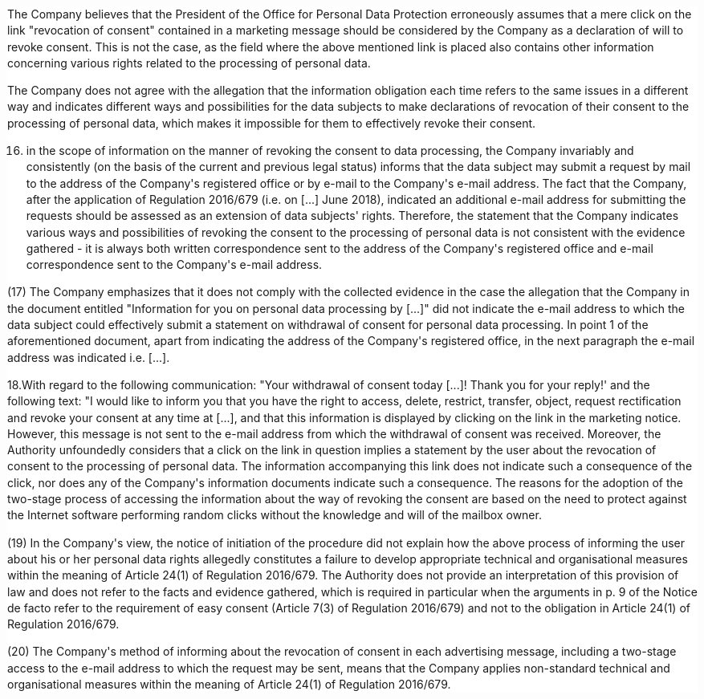 The Company believes that the President of the Office for Personal Data Protection erroneously assumes that a mere click on the link "revocation of consent" contained in a marketing message should be considered by the Company as a declaration of will to revoke consent. This is not the case, as the field where the above mentioned link is placed also contains other information concerning various rights related to the processing of personal data.

The Company does not agree with the allegation that the information obligation each time refers to the same issues in a different way and indicates different ways and possibilities for the data subjects to make declarations of revocation of their consent to the processing of personal data, which makes it impossible for them to effectively revoke their consent.

16. in the scope of information on the manner of revoking the consent to data processing, the Company invariably and consistently (on the basis of the current and previous legal status) informs that the data subject may submit a request by mail to the address of the Company's registered office or by e-mail to the Company's e-mail address. The fact that the Company, after the application of Regulation 2016/679 (i.e. on \[...\] June 2018), indicated an additional e-mail address for submitting the requests should be assessed as an extension of data subjects' rights. Therefore, the statement that the Company indicates various ways and possibilities of revoking the consent to the processing of personal data is not consistent with the evidence gathered - it is always both written correspondence sent to the address of the Company's registered office and e-mail correspondence sent to the Company's e-mail address.

(17) The Company emphasizes that it does not comply with the collected evidence in the case the allegation that the Company in the document entitled "Information for you on personal data processing by \[...\]" did not indicate the e-mail address to which the data subject could effectively submit a statement on withdrawal of consent for personal data processing. In point 1 of the aforementioned document, apart from indicating the address of the Company's registered office, in the next paragraph the e-mail address was indicated i.e. \[...\].

18.With regard to the following communication: "Your withdrawal of consent today \[...\]! Thank you for your reply!' and the following text: "I would like to inform you that you have the right to access, delete, restrict, transfer, object, request rectification and revoke your consent at any time at \[...\], and that this information is displayed by clicking on the link in the marketing notice. However, this message is not sent to the e-mail address from which the withdrawal of consent was received. Moreover, the Authority unfoundedly considers that a click on the link in question implies a statement by the user about the revocation of consent to the processing of personal data. The information accompanying this link does not indicate such a consequence of the click, nor does any of the Company's information documents indicate such a consequence. The reasons for the adoption of the two-stage process of accessing the information about the way of revoking the consent are based on the need to protect against the Internet software performing random clicks without the knowledge and will of the mailbox owner.

(19) In the Company's view, the notice of initiation of the procedure did not explain how the above process of informing the user about his or her personal data rights allegedly constitutes a failure to develop appropriate technical and organisational measures within the meaning of Article 24(1) of Regulation 2016/679. The Authority does not provide an interpretation of this provision of law and does not refer to the facts and evidence gathered, which is required in particular when the arguments in p. 9 of the Notice de facto refer to the requirement of easy consent (Article 7(3) of Regulation 2016/679) and not to the obligation in Article 24(1) of Regulation 2016/679.

(20) The Company's method of informing about the revocation of consent in each advertising message, including a two-stage access to the e-mail address to which the request may be sent, means that the Company applies non-standard technical and organisational measures within the meaning of Article 24(1) of Regulation 2016/679.
